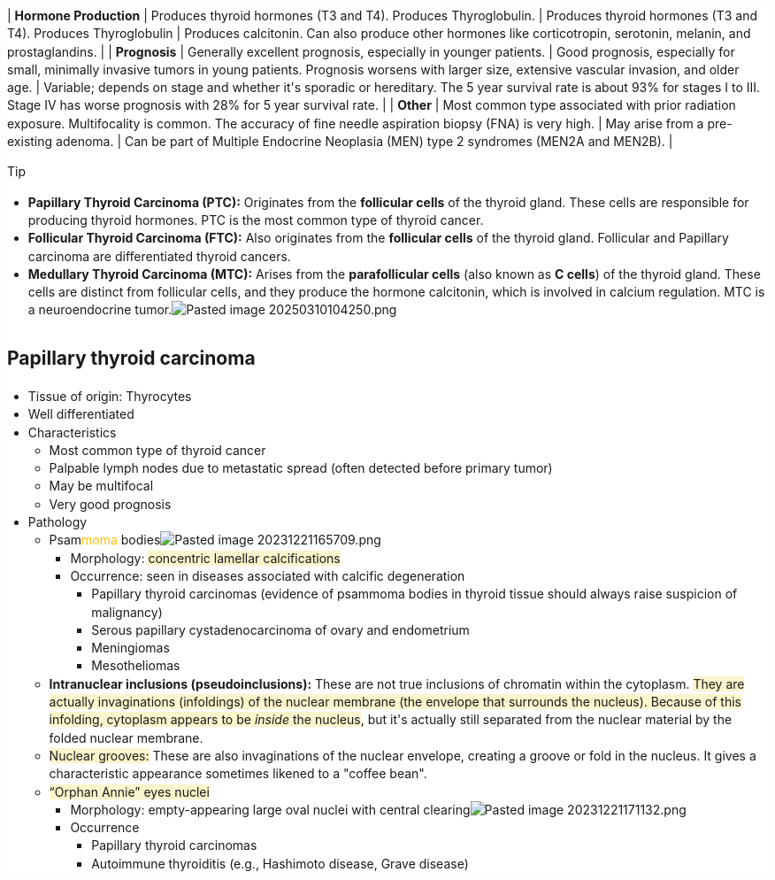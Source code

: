 | **Hormone Production**   | Produces thyroid hormones (T3 and T4). Produces Thyroglobulin.                                                                                                                                                                          | Produces thyroid hormones (T3 and T4). Produces Thyroglobulin                                                                                                                                                | Produces calcitonin. Can also produce other hormones like corticotropin, serotonin, melanin, and prostaglandins.                                                                                                                            |
| **Prognosis**            | Generally excellent prognosis, especially in younger patients.                                                                                                                                                                          | Good prognosis, especially for small, minimally invasive tumors in young patients. Prognosis worsens with larger size, extensive vascular invasion, and older age.                                           | Variable; depends on stage and whether it's sporadic or hereditary. The 5 year survival rate is about 93% for stages I to III. Stage IV has worse prognosis with 28% for 5 year survival rate.                                              |
| **Other**                | Most common type associated with prior radiation exposure. Multifocality is common. The accuracy of fine needle aspiration biopsy (FNA) is very high.                                                                                   | May arise from a pre-existing adenoma.                                                                                                                                                                       | Can be part of Multiple Endocrine Neoplasia (MEN) type 2 syndromes (MEN2A and MEN2B).                                                                                                                                                       |



>[!tip] 
>- **Papillary Thyroid Carcinoma (PTC):** Originates from the **follicular cells** of the thyroid gland. These cells are responsible for producing thyroid hormones. PTC is the most common type of thyroid cancer.
>- **Follicular Thyroid Carcinoma (FTC):** Also originates from the **follicular cells** of the thyroid gland. Follicular and Papillary carcinoma are differentiated thyroid cancers.
>- **Medullary Thyroid Carcinoma (MTC):** Arises from the **parafollicular cells** (also known as **C cells**) of the thyroid gland. These cells are distinct from follicular cells, and they produce the hormone calcitonin, which is involved in calcium regulation. MTC is a neuroendocrine tumor.![Pasted image 20250310104250.png](/img/user/appendix/Pasted%20image%2020250310104250.png)

## Papillary thyroid carcinoma 
- Tissue of origin: Thyrocytes
- Well differentiated
- Characteristics
	- Most common type of thyroid cancer
	- Palpable lymph nodes due to metastatic spread (often detected before primary tumor)
	- May be multifocal
	- Very good prognosis
 - Pathology
	 - Psam<font color="#ffc000">moma</font> bodies![Pasted image 20231221165709.png](/img/user/appendix/Pasted%20image%2020231221165709.png)
		- Morphology: <span style="background:rgba(240, 200, 0, 0.2)">concentric lamellar calcifications</span>
		- Occurrence: seen in diseases associated with calcific degeneration
			- Papillary thyroid carcinomas (evidence of psammoma bodies in thyroid tissue should always raise suspicion of malignancy)
			- Serous papillary cystadenocarcinoma of ovary and endometrium
			- Meningiomas
			- Mesotheliomas
	- **Intranuclear inclusions (pseudoinclusions):** These are not true inclusions of chromatin within the cytoplasm. <span style="background:rgba(240, 200, 0, 0.2)">They are actually invaginations (infoldings) of the nuclear membrane (the envelope that surrounds the nucleus). Because of this infolding, cytoplasm appears to be _inside_ the nucleus</span>, but it's actually still separated from the nuclear material by the folded nuclear membrane.
	- <span style="background:rgba(240, 200, 0, 0.2)">Nuclear grooves:</span> These are also invaginations of the nuclear envelope, creating a groove or fold in the nucleus. It gives a characteristic appearance sometimes likened to a "coffee bean".
	- <span style="background:rgba(240, 200, 0, 0.2)">“Orphan Annie” eyes nuclei</span>
		- Morphology: empty-appearing large oval nuclei with central clearing![Pasted image 20231221171132.png](/img/user/appendix/Pasted%20image%2020231221171132.png)
		- Occurrence
			- Papillary thyroid carcinomas
			- Autoimmune thyroiditis (e.g., Hashimoto disease, Grave disease)
